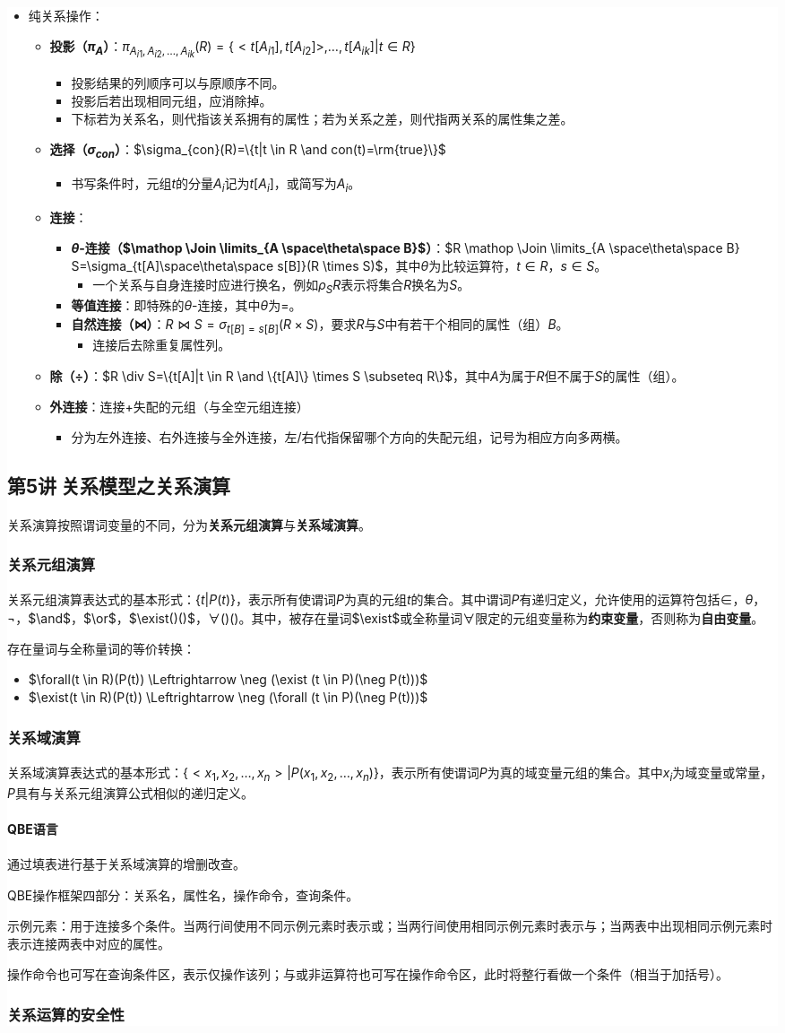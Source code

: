 - 纯关系操作：

  - **投影（$\pi_A$）**：$\pi_{A_{i1},A_{i2},\dots,A_{ik}}(R)=\{<t[A_{i1}],t[A_{i2}]>,\dots,t[A_{ik}]|t \in R\}$

    - 投影结果的列顺序可以与原顺序不同。
    - 投影后若出现相同元组，应消除掉。
    - 下标若为关系名，则代指该关系拥有的属性；若为关系之差，则代指两关系的属性集之差。
  - **选择（$\sigma_{con}$）**：$\sigma_{con}(R)=\{t|t \in R \and con(t)=\rm{true}\}$

    - 书写条件时，元组$t$的分量$A_i$记为$t[A_i]$，或简写为$A_i$。
  - **连接**：

    - **$\theta$-连接（$\mathop \Join \limits_{A \space\theta\space B}$）**：$R \mathop \Join \limits_{A \space\theta\space B} S=\sigma_{t[A]\space\theta\space s[B]}(R \times S)$，其中$\theta$为比较运算符，$t \in R$，$s \in S$。
      - 一个关系与自身连接时应进行换名，例如$\rho_{S}R$表示将集合$R$换名为$S$。
    - **等值连接**：即特殊的$\theta$-连接，其中$\theta$为$=$。
    - **自然连接（$\Join$）**：$R \Join S=\sigma_{t[B]=s[B]}(R \times S)$，要求$R$与$S$中有若干个相同的属性（组）$B$。
      - 连接后去除重复属性列。
  - **除（$\div$）**：$R \div S=\{t[A]|t \in R \and \{t[A]\} \times S \subseteq R\}$，其中$A$为属于$R$但不属于$S$的属性（组）。
  - **外连接**：连接+失配的元组（与全空元组连接）
    - 分为左外连接、右外连接与全外连接，左/右代指保留哪个方向的失配元组，记号为相应方向多两横。

## 第5讲 关系模型之关系演算

关系演算按照谓词变量的不同，分为**关系元组演算**与**关系域演算**。

### 关系元组演算

关系元组演算表达式的基本形式：$\{t|P(t)\}$，表示所有使谓词$P$为真的元组$t$的集合。其中谓词$P$有递归定义，允许使用的运算符包括$\in$，$\theta$，$\neg$，$\and$，$\or$，$\exist()()$，$\forall()()$。其中，被存在量词$\exist$或全称量词$\forall$限定的元组变量称为**约束变量**，否则称为**自由变量**。

存在量词与全称量词的等价转换：

- $\forall(t \in R)(P(t)) \Leftrightarrow \neg (\exist (t \in P)(\neg P(t)))$
- $\exist(t \in R)(P(t)) \Leftrightarrow \neg (\forall (t \in P)(\neg P(t)))$

### 关系域演算

关系域演算表达式的基本形式：$\{<x_1,x_2,\dots,x_n>|P(x_1,x_2,\dots,x_n)\}$，表示所有使谓词$P$为真的域变量元组的集合。其中$x_i$为域变量或常量，$P$具有与关系元组演算公式相似的递归定义。

#### QBE语言

通过填表进行基于关系域演算的增删改查。

QBE操作框架四部分：关系名，属性名，操作命令，查询条件。

示例元素：用于连接多个条件。当两行间使用不同示例元素时表示或；当两行间使用相同示例元素时表示与；当两表中出现相同示例元素时表示连接两表中对应的属性。

操作命令也可写在查询条件区，表示仅操作该列；与或非运算符也可写在操作命令区，此时将整行看做一个条件（相当于加括号）。

### 关系运算的安全性
